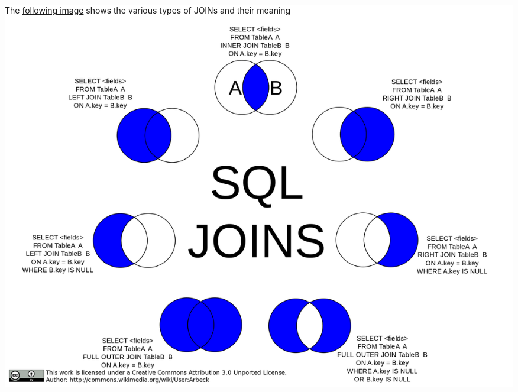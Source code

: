 
The [following image](https://i.stack.imgur.com/3bs7C.png) shows the various types of JOINs and their meaning

![JOIN](./INNER-LEFT-RIGHT-OUTER-JOIN.png)